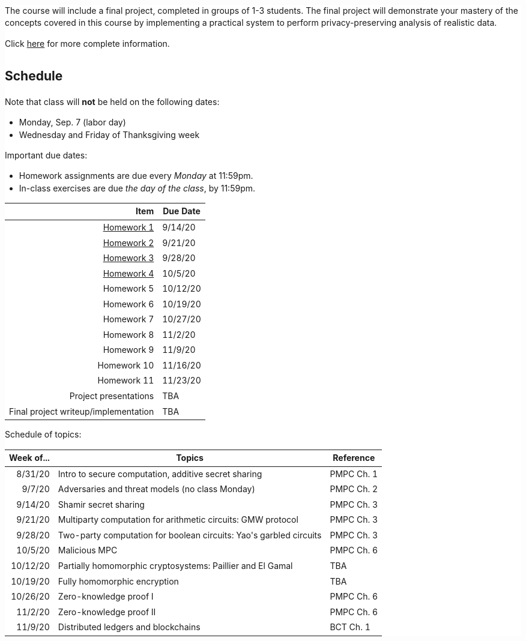 The course will include a final project, completed in groups of 1-3 students.
The final project will demonstrate your mastery of the concepts covered in this course
by implementing a practical system to perform privacy-preserving analysis of realistic data.

Click [here](https://jnear.github.io/cs295-secure-computation/projects) for more complete information.

## Schedule

Note that class will **not** be held on the following dates:

- Monday, Sep. 7 (labor day)
- Wednesday and Friday of Thanksgiving week

Important due dates:

- Homework assignments are due every *Monday* at 11:59pm.
- In-class exercises are due *the day of the class*, by 11:59pm.

| Item                                                                                             | Due Date |
| -----------------------------------------------------------------------------------------------: | -------- |
| [Homework 1](https://github.com/jnear/cs295-secure-computation/blob/master/homework/HW_1.ipynb)  | 9/14/20  |
| [Homework 2](https://github.com/jnear/cs295-secure-computation/blob/master/homework/HW_2.ipynb)  | 9/21/20  |
| [Homework 3](https://github.com/jnear/cs295-secure-computation/blob/master/homework/HW_3.ipynb)  | 9/28/20  |
| [Homework 4](https://github.com/jnear/cs295-secure-computation/blob/master/homework/HW_4.ipynb)  | 10/5/20  |
| Homework 5                                                                                       | 10/12/20 |
| Homework 6                                                                                       | 10/19/20 |
| Homework 7                                                                                       | 10/27/20 |
| Homework 8                                                                                       | 11/2/20  |
| Homework 9                                                                                       | 11/9/20  |
| Homework 10                                                                                      | 11/16/20 |
| Homework 11                                                                                      | 11/23/20 |
| Project presentations                                                                            | TBA      |
| Final project writeup/implementation                                                             | TBA      |

Schedule of topics:

| Week of... | Topics                                                                               | Reference  |
| ---------: | ------------------------------------------------------------------------------------ | ---------  |
| 8/31/20    | Intro to secure computation, additive secret sharing                                 | PMPC Ch. 1 |
| 9/7/20     | Adversaries and threat models (no class Monday)                                      | PMPC Ch. 2 |
| 9/14/20    | Shamir secret sharing                                                                | PMPC Ch. 3 |
| 9/21/20    | Multiparty computation for arithmetic circuits: GMW protocol                         | PMPC Ch. 3 |
| 9/28/20    | Two-party computation for boolean circuits: Yao's garbled circuits                   | PMPC Ch. 3 |
| 10/5/20    | Malicious MPC                                                                        | PMPC Ch. 6 |
| 10/12/20   | Partially homomorphic cryptosystems: Paillier and El Gamal                           | TBA        |
| 10/19/20   | Fully homomorphic encryption                                                         | TBA        |
| 10/26/20   | Zero-knowledge proof I                                                               | PMPC Ch. 6 |
| 11/2/20    | Zero-knowledge proof II                                                              | PMPC Ch. 6 |
| 11/9/20    | Distributed ledgers and blockchains                                                  | BCT Ch. 1  |